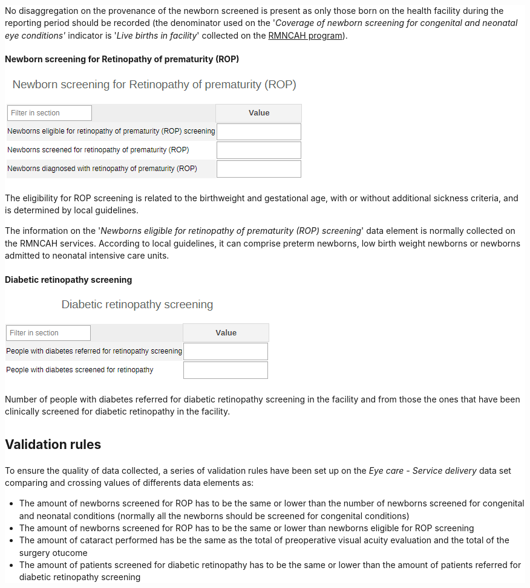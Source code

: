 No disaggregation on the provenance of the newborn screened is present as only those born on the health facility during the reporting period should be recorded (the denominator used on the '*Coverage of newborn screening for congenital and neonatal eye conditions'* indicator is '*Live births in facility*' collected on the [RMNCAH program](https://docs.dhis2.org/en/topics/metadata/rmncah/design.html)).

#### Newborn screening for Retinopathy of prematurity (ROP)

![Section of newborn screening for ROP](resources/images/sf_015.png)

The eligibility for ROP screening is related to the birthweight and gestational age, with or without additional sickness criteria, and is determined by local guidelines.

The information on the '*Newborns eligible for retinopathy of prematurity (ROP) screening*' data element is normally collected on the RMNCAH services. According to local guidelines, it can comprise preterm newborns, low birth weight newborns or newborns admitted to neonatal intensive care units.

#### Diabetic retinopathy screening

![Section of Diabetic retinopathy screening](resources/images/sf_016.png)

Number of people with diabetes referred for diabetic retinopathy screening in the facility and from those the ones that have been clinically screened for diabetic retinopathy in the facility.

## Validation rules

To ensure the quality of data collected, a series of validation rules have been set up on the *Eye care - Service delivery* data set comparing and crossing values of differents data elements as:

- The amount of newborns screened for ROP has to be the same or lower than the number of newborns screened for congenital and neonatal conditions (normally all the newborns should be screened for congenital conditions)
- The amount of newborns screened for ROP has to be the same or lower than newborns eligible for ROP screening
- The amount of cataract performed has be the same as the total of preoperative visual acuity evaluation and the total of the surgery otucome
- The amount of patients screened for diabetic retinopathy has to be the same or lower than the amount of patients referred for diabetic retinopathy screening
